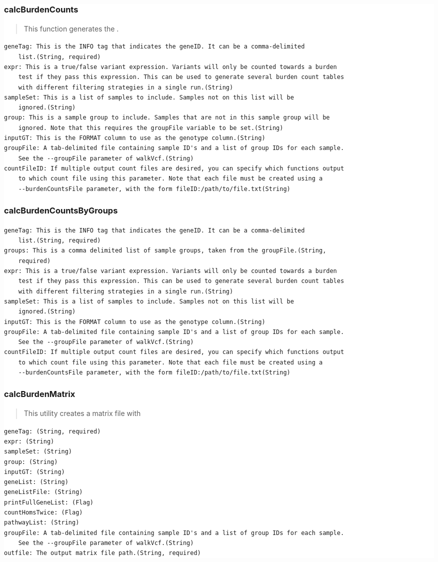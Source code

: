 ### calcBurdenCounts

>  This function generates the \.


    geneTag: This is the INFO tag that indicates the geneID. It can be a comma-delimited 
        list.(String, required)
    expr: This is a true/false variant expression. Variants will only be counted towards a burden 
        test if they pass this expression. This can be used to generate several burden count tables 
        with different filtering strategies in a single run.(String)
    sampleSet: This is a list of samples to include. Samples not on this list will be 
        ignored.(String)
    group: This is a sample group to include. Samples that are not in this sample group will be 
        ignored. Note that this requires the groupFile variable to be set.(String)
    inputGT: This is the FORMAT column to use as the genotype column.(String)
    groupFile: A tab-delimited file containing sample ID's and a list of group IDs for each sample. 
        See the --groupFile parameter of walkVcf.(String)
    countFileID: If multiple output count files are desired, you can specify which functions output 
        to which count file using this parameter. Note that each file must be created using a 
        --burdenCountsFile parameter, with the form fileID:/path/to/file.txt(String)

### calcBurdenCountsByGroups

>  


    geneTag: This is the INFO tag that indicates the geneID. It can be a comma-delimited 
        list.(String, required)
    groups: This is a comma delimited list of sample groups, taken from the groupFile.(String, 
        required)
    expr: This is a true/false variant expression. Variants will only be counted towards a burden 
        test if they pass this expression. This can be used to generate several burden count tables 
        with different filtering strategies in a single run.(String)
    sampleSet: This is a list of samples to include. Samples not on this list will be 
        ignored.(String)
    inputGT: This is the FORMAT column to use as the genotype column.(String)
    groupFile: A tab-delimited file containing sample ID's and a list of group IDs for each sample. 
        See the --groupFile parameter of walkVcf.(String)
    countFileID: If multiple output count files are desired, you can specify which functions output 
        to which count file using this parameter. Note that each file must be created using a 
        --burdenCountsFile parameter, with the form fileID:/path/to/file.txt(String)

### calcBurdenMatrix

>  This utility creates a matrix file with 


    geneTag: (String, required)
    expr: (String)
    sampleSet: (String)
    group: (String)
    inputGT: (String)
    geneList: (String)
    geneListFile: (String)
    printFullGeneList: (Flag)
    countHomsTwice: (Flag)
    pathwayList: (String)
    groupFile: A tab-delimited file containing sample ID's and a list of group IDs for each sample. 
        See the --groupFile parameter of walkVcf.(String)
    outfile: The output matrix file path.(String, required)
